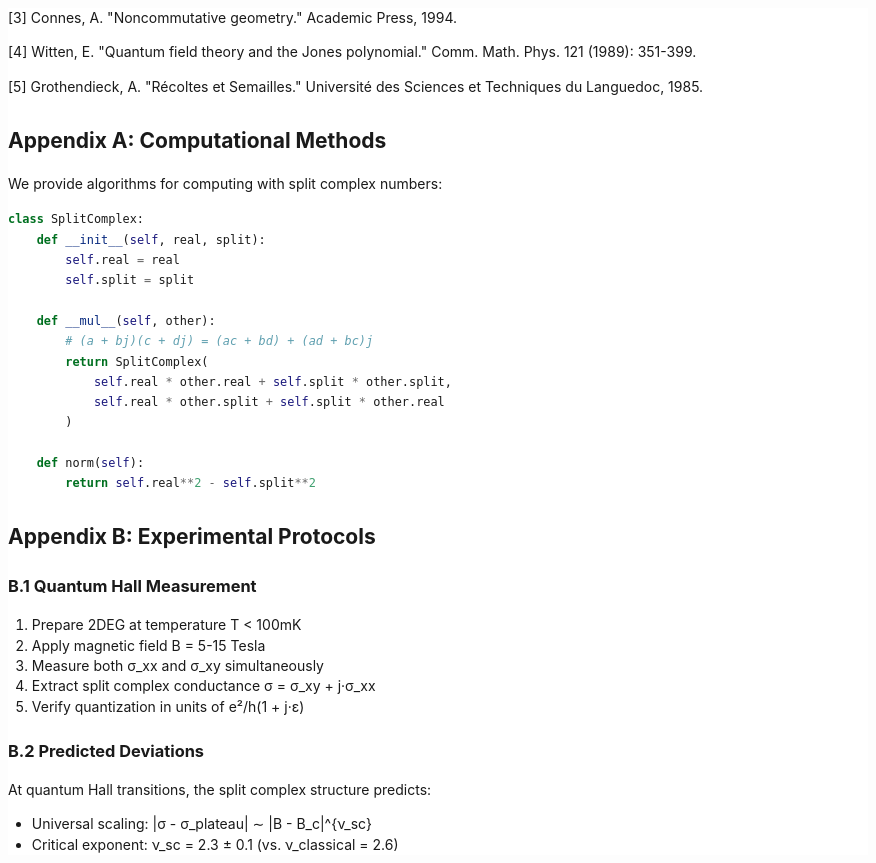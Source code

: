 [3] Connes, A. "Noncommutative geometry." Academic Press, 1994.

[4] Witten, E. "Quantum field theory and the Jones polynomial." Comm. Math. Phys. 121 (1989): 351-399.

[5] Grothendieck, A. "Récoltes et Semailles." Université des Sciences et Techniques du Languedoc, 1985.

## Appendix A: Computational Methods

We provide algorithms for computing with split complex numbers:

```python
class SplitComplex:
    def __init__(self, real, split):
        self.real = real
        self.split = split
    
    def __mul__(self, other):
        # (a + bj)(c + dj) = (ac + bd) + (ad + bc)j
        return SplitComplex(
            self.real * other.real + self.split * other.split,
            self.real * other.split + self.split * other.real
        )
    
    def norm(self):
        return self.real**2 - self.split**2
```

## Appendix B: Experimental Protocols

### B.1 Quantum Hall Measurement

1. Prepare 2DEG at temperature T < 100mK
2. Apply magnetic field B = 5-15 Tesla
3. Measure both σ_xx and σ_xy simultaneously
4. Extract split complex conductance σ = σ_xy + j·σ_xx
5. Verify quantization in units of e²/h(1 + j·ε)

### B.2 Predicted Deviations

At quantum Hall transitions, the split complex structure predicts:
- Universal scaling: |σ - σ_plateau| ∼ |B - B_c|^{ν_sc}
- Critical exponent: ν_sc = 2.3 ± 0.1 (vs. ν_classical = 2.6)